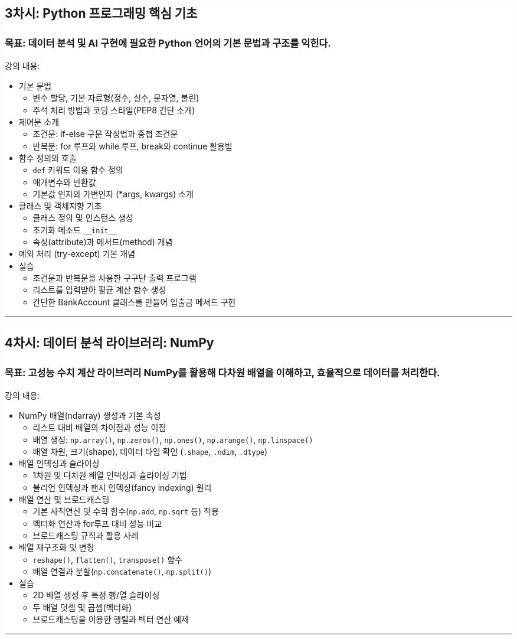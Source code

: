 
## 3차시: Python 프로그래밍 핵심 기초  
### 목표: 데이터 분석 및 AI 구현에 필요한 Python 언어의 기본 문법과 구조를 익힌다.

강의 내용:  
- 기본 문법  
  - 변수 할당, 기본 자료형(정수, 실수, 문자열, 불린)  
  - 주석 처리 방법과 코딩 스타일(PEP8 간단 소개)  
- 제어문 소개  
  - 조건문: if-else 구문 작성법과 중첩 조건문  
  - 반복문: for 루프와 while 루프, break와 continue 활용법  
- 함수 정의와 호출  
  - `def` 키워드 이용 함수 정의  
  - 매개변수와 반환값  
  - 기본값 인자와 가변인자 (*args, kwargs) 소개  
- 클래스 및 객체지향 기초  
  - 클래스 정의 및 인스턴스 생성  
  - 초기화 메소드 `__init__`  
  - 속성(attribute)과 메서드(method) 개념  
- 예외 처리 (try-except) 기본 개념  
- 실습  
  - 조건문과 반복문을 사용한 구구단 출력 프로그램  
  - 리스트를 입력받아 평균 계산 함수 생성  
  - 간단한 BankAccount 클래스를 만들어 입출금 메서드 구현

---

## 4차시: 데이터 분석 라이브러리: NumPy  
### 목표: 고성능 수치 계산 라이브러리 NumPy를 활용해 다차원 배열을 이해하고, 효율적으로 데이터를 처리한다.

강의 내용:  
- NumPy 배열(ndarray) 생성과 기본 속성  
  - 리스트 대비 배열의 차이점과 성능 이점  
  - 배열 생성: `np.array()`, `np.zeros()`, `np.ones()`, `np.arange()`, `np.linspace()`  
  - 배열 차원, 크기(shape), 데이터 타입 확인 (`.shape`, `.ndim`, `.dtype`)  
- 배열 인덱싱과 슬라이싱  
  - 1차원 및 다차원 배열 인덱싱과 슬라이싱 기법  
  - 불리언 인덱싱과 팬시 인덱싱(fancy indexing) 원리  
- 배열 연산 및 브로드캐스팅  
  - 기본 사칙연산 및 수학 함수(`np.add`, `np.sqrt` 등) 적용  
  - 벡터화 연산과 for루프 대비 성능 비교  
  - 브로드캐스팅 규칙과 활용 사례  
- 배열 재구조화 및 변형  
  - `reshape()`, `flatten()`, `transpose()` 함수  
  - 배열 연결과 분할(`np.concatenate()`, `np.split()`)  
- 실습  
  - 2D 배열 생성 후 특정 행/열 슬라이싱  
  - 두 배열 덧셈 및 곱셈(벡터화)  
  - 브로드캐스팅을 이용한 행렬과 벡터 연산 예제

---